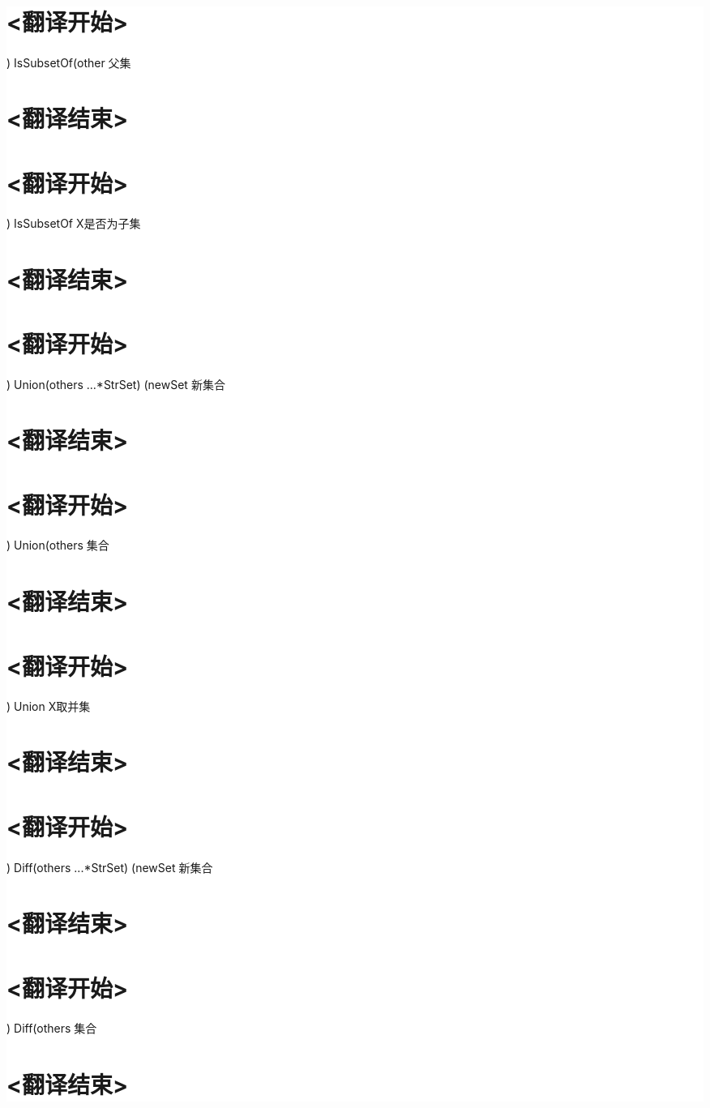# <翻译开始>
) IsSubsetOf(other
父集
# <翻译结束>

# <翻译开始>
) IsSubsetOf
X是否为子集
# <翻译结束>

# <翻译开始>
) Union(others ...*StrSet) (newSet
新集合
# <翻译结束>

# <翻译开始>
) Union(others
集合
# <翻译结束>

# <翻译开始>
) Union
X取并集
# <翻译结束>

# <翻译开始>
) Diff(others ...*StrSet) (newSet
新集合
# <翻译结束>

# <翻译开始>
) Diff(others
集合
# <翻译结束>
